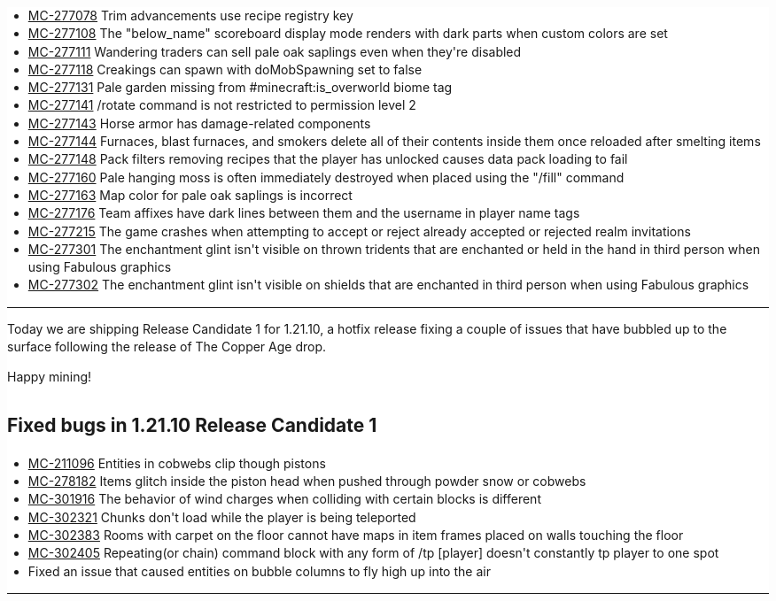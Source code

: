 -   [MC-277078](https://bugs.mojang.com/browse/MC-277078) Trim advancements use recipe registry key
-   [MC-277108](https://bugs.mojang.com/browse/MC-277108) The "below\_name" scoreboard display mode renders with dark parts when custom colors are set
-   [MC-277111](https://bugs.mojang.com/browse/MC-277111) Wandering traders can sell pale oak saplings even when they're disabled
-   [MC-277118](https://bugs.mojang.com/browse/MC-277118) Creakings can spawn with doMobSpawning set to false
-   [MC-277131](https://bugs.mojang.com/browse/MC-277131) Pale garden missing from #minecraft:is\_overworld biome tag
-   [MC-277141](https://bugs.mojang.com/browse/MC-277141) /rotate command is not restricted to permission level 2
-   [MC-277143](https://bugs.mojang.com/browse/MC-277143) Horse armor has damage-related components
-   [MC-277144](https://bugs.mojang.com/browse/MC-277144) Furnaces, blast furnaces, and smokers delete all of their contents inside them once reloaded after smelting items
-   [MC-277148](https://bugs.mojang.com/browse/MC-277148) Pack filters removing recipes that the player has unlocked causes data pack loading to fail
-   [MC-277160](https://bugs.mojang.com/browse/MC-277160) Pale hanging moss is often immediately destroyed when placed using the "/fill" command
-   [MC-277163](https://bugs.mojang.com/browse/MC-277163) Map color for pale oak saplings is incorrect
-   [MC-277176](https://bugs.mojang.com/browse/MC-277176) Team affixes have dark lines between them and the username in player name tags
-   [MC-277215](https://bugs.mojang.com/browse/MC-277215) The game crashes when attempting to accept or reject already accepted or rejected realm invitations
-   [MC-277301](https://bugs.mojang.com/browse/MC-277301) The enchantment glint isn't visible on thrown tridents that are enchanted or held in the hand in third person when using Fabulous graphics
-   [MC-277302](https://bugs.mojang.com/browse/MC-277302) The enchantment glint isn't visible on shields that are enchanted in third person when using Fabulous graphics

---

Today we are shipping Release Candidate 1 for 1.21.10, a hotfix release fixing a couple of issues that have bubbled up to the surface following the release of The Copper Age drop.

Happy mining!

## Fixed bugs in 1.21.10 Release Candidate 1

-   [MC-211096](https://bugs.mojang.com/browse/MC-211096) Entities in cobwebs clip though pistons
-   [MC-278182](https://bugs.mojang.com/browse/MC-278182) Items glitch inside the piston head when pushed through powder snow or cobwebs
-   [MC-301916](https://bugs.mojang.com/browse/MC-301916) The behavior of wind charges when colliding with certain blocks is different
-   [MC-302321](https://bugs.mojang.com/browse/MC-302321) Chunks don't load while the player is being teleported
-   [MC-302383](https://bugs.mojang.com/browse/MC-302383) Rooms with carpet on the floor cannot have maps in item frames placed on walls touching the floor
-   [MC-302405](https://bugs.mojang.com/browse/MC-302405) Repeating(or chain) command block with any form of /tp \[player\] doesn't constantly tp player to one spot
-   Fixed an issue that caused entities on bubble columns to fly high up into the air

---
